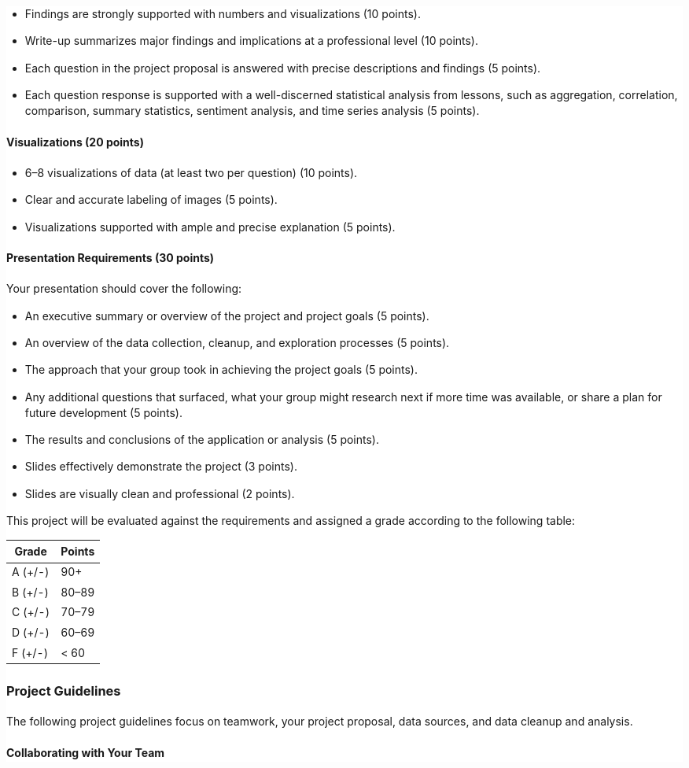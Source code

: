 * Findings are strongly supported with numbers and visualizations (10 points).

* Write-up summarizes major findings and implications at a professional level (10 points).

* Each question in the project proposal is answered with precise descriptions and findings (5 points).

* Each question response is supported with a well-discerned statistical analysis from lessons, such as  aggregation, correlation, comparison, summary statistics, sentiment analysis, and time series analysis (5 points).

#### Visualizations (20 points)

* 6–8 visualizations of data (at least two per question) (10 points).

* Clear and accurate labeling of images (5 points).

* Visualizations supported with ample and precise explanation (5 points).

#### Presentation Requirements (30 points)

Your presentation should cover the following:

* An executive summary or overview of the project and project goals (5 points).

* An overview of the data collection, cleanup, and exploration processes (5 points).

* The approach that your group took in achieving the project goals (5 points).

* Any additional questions that surfaced, what your group might research next if more time was available, or share a plan for future development (5 points).

* The results and conclusions of the application or analysis (5 points).

* Slides effectively demonstrate the project (3 points).

* Slides are visually clean and professional (2 points).

This project will be evaluated against the requirements and assigned a grade according to the following table:

| Grade | Points |
| --- | --- |
| A (+/-) | 90+ |
| B (+/-) | 80&ndash;89 |
| C (+/-) | 70&ndash;79 |
| D (+/-) | 60&ndash;69 |
| F (+/-) | < 60 |

### Project Guidelines

The following project guidelines focus on teamwork, your project proposal, data sources, and data cleanup and analysis.

#### Collaborating with Your Team
